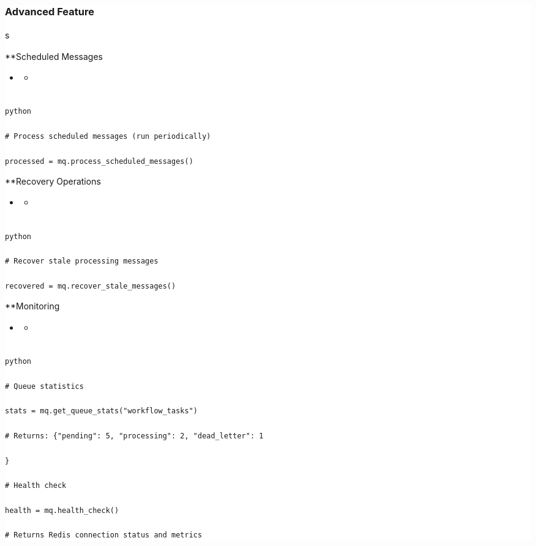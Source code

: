 #

### Advanced Feature

s

**Scheduled Messages

* *

```

python

# Process scheduled messages (run periodically)

processed = mq.process_scheduled_messages()

```

**Recovery Operations

* *

```

python

# Recover stale processing messages

recovered = mq.recover_stale_messages()

```

**Monitoring

* *

```

python

# Queue statistics

stats = mq.get_queue_stats("workflow_tasks")

# Returns: {"pending": 5, "processing": 2, "dead_letter": 1

}

# Health check

health = mq.health_check()

# Returns Redis connection status and metrics

```
